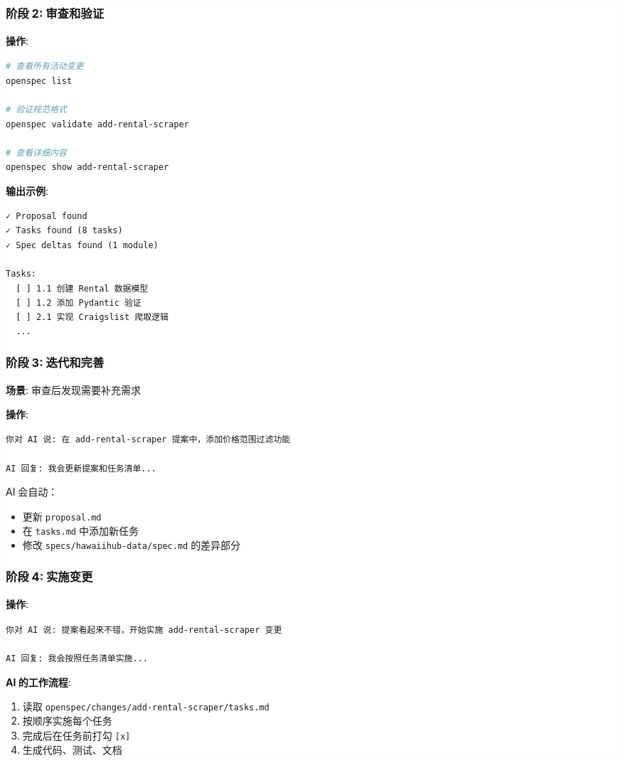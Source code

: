 ### 阶段 2: 审查和验证

**操作**:
```bash
# 查看所有活动变更
openspec list

# 验证规范格式
openspec validate add-rental-scraper

# 查看详细内容
openspec show add-rental-scraper
```

**输出示例**:
```
✓ Proposal found
✓ Tasks found (8 tasks)
✓ Spec deltas found (1 module)

Tasks:
  [ ] 1.1 创建 Rental 数据模型
  [ ] 1.2 添加 Pydantic 验证
  [ ] 2.1 实现 Craigslist 爬取逻辑
  ...
```

### 阶段 3: 迭代和完善

**场景**: 审查后发现需要补充需求

**操作**:
```
你对 AI 说: 在 add-rental-scraper 提案中，添加价格范围过滤功能

AI 回复: 我会更新提案和任务清单...
```

AI 会自动：
- 更新 `proposal.md`
- 在 `tasks.md` 中添加新任务
- 修改 `specs/hawaiihub-data/spec.md` 的差异部分

### 阶段 4: 实施变更

**操作**:
```
你对 AI 说: 提案看起来不错，开始实施 add-rental-scraper 变更

AI 回复: 我会按照任务清单实施...
```

**AI 的工作流程**:
1. 读取 `openspec/changes/add-rental-scraper/tasks.md`
2. 按顺序实施每个任务
3. 完成后在任务前打勾 `[x]`
4. 生成代码、测试、文档
